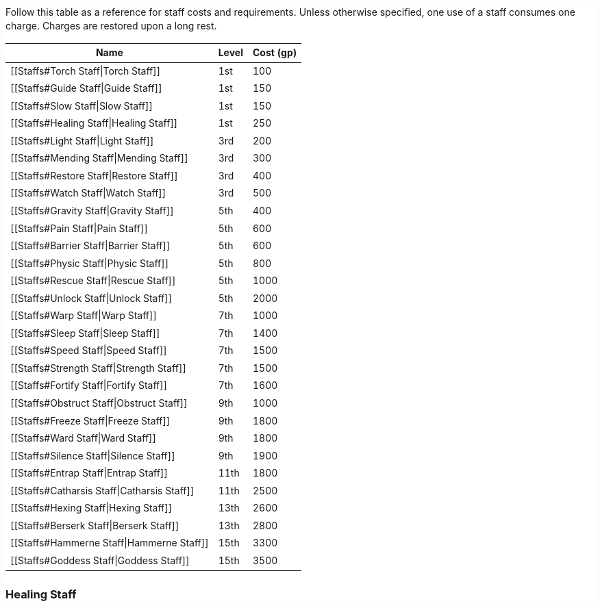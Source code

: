 Follow this table as a reference for staff costs and requirements.
Unless otherwise specified, one use of a staff consumes one charge.
Charges are restored upon a long rest.

| Name                                        | Level | Cost (gp) |
| ------------------------------------------- | ----- | --------- |
| [[Staffs#Torch Staff\|Torch Staff]]         | 1st   | 100       |
| [[Staffs#Guide Staff\|Guide Staff]]         | 1st   | 150       |
| [[Staffs#Slow Staff\|Slow Staff]]           | 1st   | 150       |
| [[Staffs#Healing Staff\|Healing Staff]]     | 1st   | 250       |
| [[Staffs#Light Staff\|Light Staff]]         | 3rd   | 200       |
| [[Staffs#Mending Staff\|Mending Staff]]     | 3rd   | 300       |
| [[Staffs#Restore Staff\|Restore Staff]]     | 3rd   | 400       |
| [[Staffs#Watch Staff\|Watch Staff]]         | 3rd   | 500       |
| [[Staffs#Gravity Staff\|Gravity Staff]]     | 5th   | 400       |
| [[Staffs#Pain Staff\|Pain Staff]]           | 5th   | 600       |
| [[Staffs#Barrier Staff\|Barrier Staff]]     | 5th   | 600       |
| [[Staffs#Physic Staff\|Physic Staff]]       | 5th   | 800       |
| [[Staffs#Rescue Staff\|Rescue Staff]]       | 5th   | 1000      |
| [[Staffs#Unlock Staff\|Unlock Staff]]       | 5th   | 2000      |
| [[Staffs#Warp Staff\|Warp Staff]]           | 7th   | 1000      |
| [[Staffs#Sleep Staff\|Sleep Staff]]         | 7th   | 1400      |
| [[Staffs#Speed Staff\|Speed Staff]]         | 7th   | 1500      |
| [[Staffs#Strength Staff\|Strength Staff]]   | 7th   | 1500      |
| [[Staffs#Fortify Staff\|Fortify Staff]]     | 7th   | 1600      |
| [[Staffs#Obstruct Staff\|Obstruct Staff]]   | 9th   | 1000      |
| [[Staffs#Freeze Staff\|Freeze Staff]]       | 9th   | 1800      |
| [[Staffs#Ward Staff\|Ward Staff]]           | 9th   | 1800      |
| [[Staffs#Silence Staff\|Silence Staff]]     | 9th   | 1900      |
| [[Staffs#Entrap Staff\|Entrap Staff]]       | 11th  | 1800      |
| [[Staffs#Catharsis Staff\|Catharsis Staff]] | 11th  | 2500      |
| [[Staffs#Hexing Staff\|Hexing Staff]]       | 13th  | 2600      |
| [[Staffs#Berserk Staff\|Berserk Staff]]     | 13th  | 2800      |
| [[Staffs#Hammerne Staff\|Hammerne Staff]]   | 15th  | 3300      |
| [[Staffs#Goddess Staff\|Goddess Staff]]     | 15th  | 3500      |
### Healing Staff
